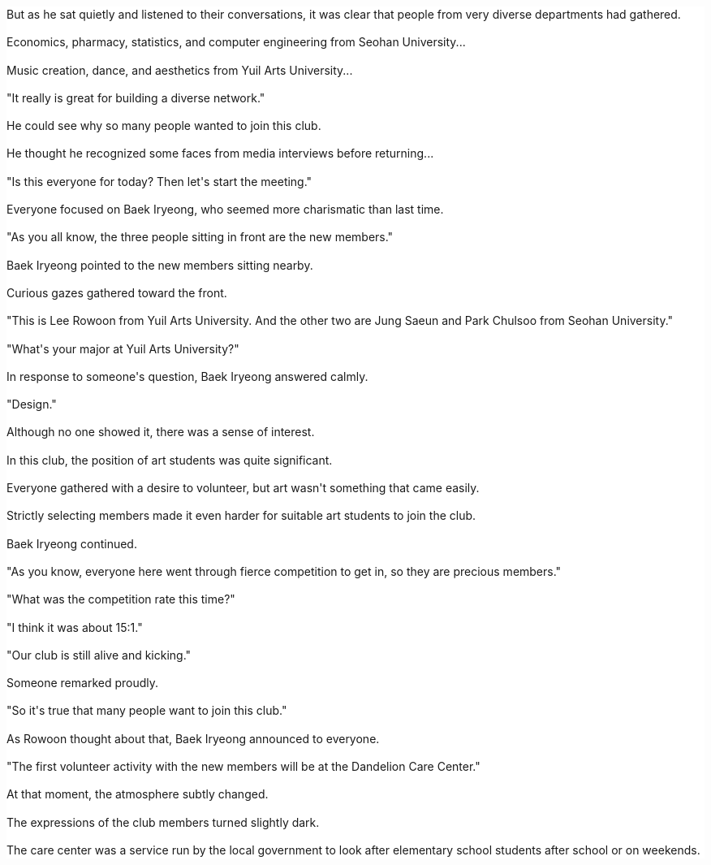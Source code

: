 But as he sat quietly and listened to their conversations, it was clear that people from very diverse departments had gathered.

Economics, pharmacy, statistics, and computer engineering from Seohan University...

Music creation, dance, and aesthetics from Yuil Arts University...

"It really is great for building a diverse network."

He could see why so many people wanted to join this club.

He thought he recognized some faces from media interviews before returning...

"Is this everyone for today? Then let's start the meeting."

Everyone focused on Baek Iryeong, who seemed more charismatic than last time.

"As you all know, the three people sitting in front are the new members."

Baek Iryeong pointed to the new members sitting nearby.

Curious gazes gathered toward the front.

"This is Lee Rowoon from Yuil Arts University. And the other two are Jung Saeun and Park Chulsoo from Seohan University."

"What's your major at Yuil Arts University?"

In response to someone's question, Baek Iryeong answered calmly.

"Design."

Although no one showed it, there was a sense of interest.

In this club, the position of art students was quite significant.

Everyone gathered with a desire to volunteer, but art wasn't something that came easily.

Strictly selecting members made it even harder for suitable art students to join the club.

Baek Iryeong continued.

"As you know, everyone here went through fierce competition to get in, so they are precious members."

"What was the competition rate this time?"

"I think it was about 15:1."

"Our club is still alive and kicking."

Someone remarked proudly.

"So it's true that many people want to join this club."

As Rowoon thought about that, Baek Iryeong announced to everyone.

"The first volunteer activity with the new members will be at the Dandelion Care Center."

At that moment, the atmosphere subtly changed.

The expressions of the club members turned slightly dark.

The care center was a service run by the local government to look after elementary school students after school or on weekends.
